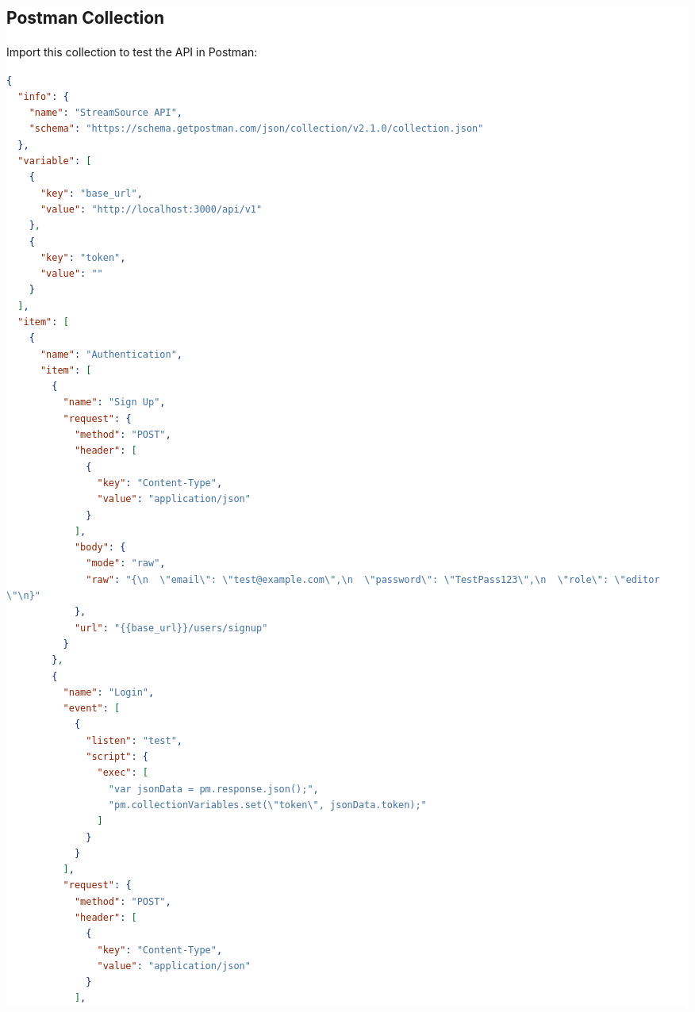 
## Postman Collection

Import this collection to test the API in Postman:

```json
{
  "info": {
    "name": "StreamSource API",
    "schema": "https://schema.getpostman.com/json/collection/v2.1.0/collection.json"
  },
  "variable": [
    {
      "key": "base_url",
      "value": "http://localhost:3000/api/v1"
    },
    {
      "key": "token",
      "value": ""
    }
  ],
  "item": [
    {
      "name": "Authentication",
      "item": [
        {
          "name": "Sign Up",
          "request": {
            "method": "POST",
            "header": [
              {
                "key": "Content-Type",
                "value": "application/json"
              }
            ],
            "body": {
              "mode": "raw",
              "raw": "{\n  \"email\": \"test@example.com\",\n  \"password\": \"TestPass123\",\n  \"role\": \"editor\"\n}"
            },
            "url": "{{base_url}}/users/signup"
          }
        },
        {
          "name": "Login",
          "event": [
            {
              "listen": "test",
              "script": {
                "exec": [
                  "var jsonData = pm.response.json();",
                  "pm.collectionVariables.set(\"token\", jsonData.token);"
                ]
              }
            }
          ],
          "request": {
            "method": "POST",
            "header": [
              {
                "key": "Content-Type",
                "value": "application/json"
              }
            ],
```